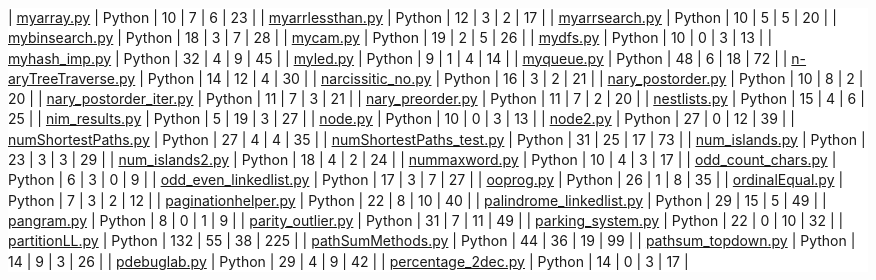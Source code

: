 | [myarray.py](/myarray.py) | Python | 10 | 7 | 6 | 23 |
| [myarrlessthan.py](/myarrlessthan.py) | Python | 12 | 3 | 2 | 17 |
| [myarrsearch.py](/myarrsearch.py) | Python | 10 | 5 | 5 | 20 |
| [mybinsearch.py](/mybinsearch.py) | Python | 18 | 3 | 7 | 28 |
| [mycam.py](/mycam.py) | Python | 19 | 2 | 5 | 26 |
| [mydfs.py](/mydfs.py) | Python | 10 | 0 | 3 | 13 |
| [myhash_imp.py](/myhash_imp.py) | Python | 32 | 4 | 9 | 45 |
| [myled.py](/myled.py) | Python | 9 | 1 | 4 | 14 |
| [myqueue.py](/myqueue.py) | Python | 48 | 6 | 18 | 72 |
| [n-aryTreeTraverse.py](/n-aryTreeTraverse.py) | Python | 14 | 12 | 4 | 30 |
| [narcissitic_no.py](/narcissitic_no.py) | Python | 16 | 3 | 2 | 21 |
| [nary_postorder.py](/nary_postorder.py) | Python | 10 | 8 | 2 | 20 |
| [nary_postorder_iter.py](/nary_postorder_iter.py) | Python | 11 | 7 | 3 | 21 |
| [nary_preorder.py](/nary_preorder.py) | Python | 11 | 7 | 2 | 20 |
| [nestlists.py](/nestlists.py) | Python | 15 | 4 | 6 | 25 |
| [nim_results.py](/nim_results.py) | Python | 5 | 19 | 3 | 27 |
| [node.py](/node.py) | Python | 10 | 0 | 3 | 13 |
| [node2.py](/node2.py) | Python | 27 | 0 | 12 | 39 |
| [numShortestPaths.py](/numShortestPaths.py) | Python | 27 | 4 | 4 | 35 |
| [numShortestPaths_test.py](/numShortestPaths_test.py) | Python | 31 | 25 | 17 | 73 |
| [num_islands.py](/num_islands.py) | Python | 23 | 3 | 3 | 29 |
| [num_islands2.py](/num_islands2.py) | Python | 18 | 4 | 2 | 24 |
| [nummaxword.py](/nummaxword.py) | Python | 10 | 4 | 3 | 17 |
| [odd_count_chars.py](/odd_count_chars.py) | Python | 6 | 3 | 0 | 9 |
| [odd_even_linkedlist.py](/odd_even_linkedlist.py) | Python | 17 | 3 | 7 | 27 |
| [ooprog.py](/ooprog.py) | Python | 26 | 1 | 8 | 35 |
| [ordinalEqual.py](/ordinalEqual.py) | Python | 7 | 3 | 2 | 12 |
| [paginationhelper.py](/paginationhelper.py) | Python | 22 | 8 | 10 | 40 |
| [palindrome_linkedlist.py](/palindrome_linkedlist.py) | Python | 29 | 15 | 5 | 49 |
| [pangram.py](/pangram.py) | Python | 8 | 0 | 1 | 9 |
| [parity_outlier.py](/parity_outlier.py) | Python | 31 | 7 | 11 | 49 |
| [parking_system.py](/parking_system.py) | Python | 22 | 0 | 10 | 32 |
| [partitionLL.py](/partitionLL.py) | Python | 132 | 55 | 38 | 225 |
| [pathSumMethods.py](/pathSumMethods.py) | Python | 44 | 36 | 19 | 99 |
| [pathsum_topdown.py](/pathsum_topdown.py) | Python | 14 | 9 | 3 | 26 |
| [pdebuglab.py](/pdebuglab.py) | Python | 29 | 4 | 9 | 42 |
| [percentage_2dec.py](/percentage_2dec.py) | Python | 14 | 0 | 3 | 17 |